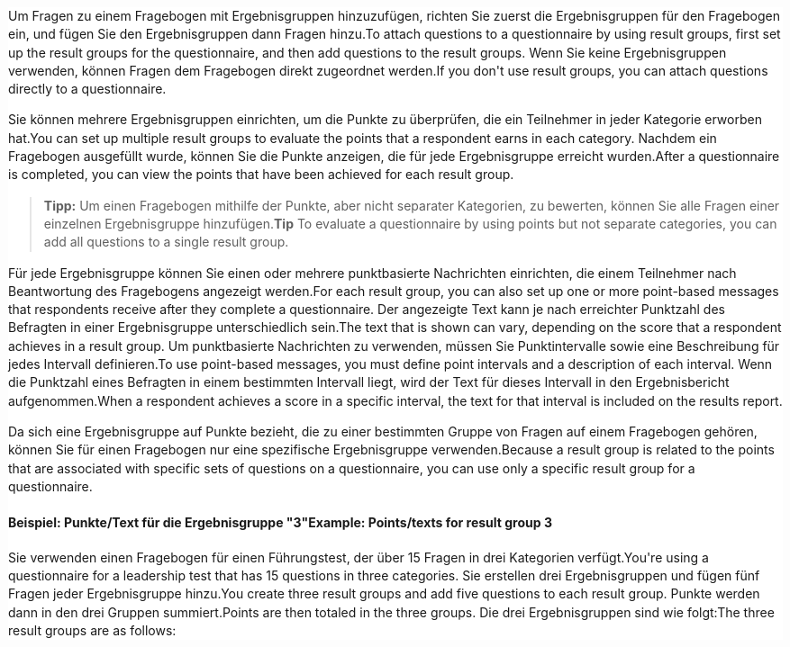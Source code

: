<span data-ttu-id="a8c53-241">Um Fragen zu einem Fragebogen mit Ergebnisgruppen hinzuzufügen, richten Sie zuerst die Ergebnisgruppen für den Fragebogen ein, und fügen Sie den Ergebnisgruppen dann Fragen hinzu.</span><span class="sxs-lookup"><span data-stu-id="a8c53-241">To attach questions to a questionnaire by using result groups, first set up the result groups for the questionnaire, and then add questions to the result groups.</span></span> <span data-ttu-id="a8c53-242">Wenn Sie keine Ergebnisgruppen verwenden, können Fragen dem Fragebogen direkt zugeordnet werden.</span><span class="sxs-lookup"><span data-stu-id="a8c53-242">If you don't use result groups, you can attach questions directly to a questionnaire.</span></span> 

<span data-ttu-id="a8c53-243">Sie können mehrere Ergebnisgruppen einrichten, um die Punkte zu überprüfen, die ein Teilnehmer in jeder Kategorie erworben hat.</span><span class="sxs-lookup"><span data-stu-id="a8c53-243">You can set up multiple result groups to evaluate the points that a respondent earns in each category.</span></span> <span data-ttu-id="a8c53-244">Nachdem ein Fragebogen ausgefüllt wurde, können Sie die Punkte anzeigen, die für jede Ergebnisgruppe erreicht wurden.</span><span class="sxs-lookup"><span data-stu-id="a8c53-244">After a questionnaire is completed, you can view the points that have been achieved for each result group.</span></span> 

> <span data-ttu-id="a8c53-245">**Tipp:**
>    Um einen Fragebogen mithilfe der Punkte, aber nicht separater Kategorien, zu bewerten, können Sie alle Fragen einer einzelnen Ergebnisgruppe hinzufügen.</span><span class="sxs-lookup"><span data-stu-id="a8c53-245">**Tip**
   To evaluate a questionnaire by using points but not separate categories, you can add all questions to a single result group.</span></span> 

<span data-ttu-id="a8c53-246">Für jede Ergebnisgruppe können Sie einen oder mehrere punktbasierte Nachrichten einrichten, die einem Teilnehmer nach Beantwortung des Fragebogens angezeigt werden.</span><span class="sxs-lookup"><span data-stu-id="a8c53-246">For each result group, you can also set up one or more point-based messages that respondents receive after they complete a questionnaire.</span></span> <span data-ttu-id="a8c53-247">Der angezeigte Text kann je nach erreichter Punktzahl des Befragten in einer Ergebnisgruppe unterschiedlich sein.</span><span class="sxs-lookup"><span data-stu-id="a8c53-247">The text that is shown can vary, depending on the score that a respondent achieves in a result group.</span></span> <span data-ttu-id="a8c53-248">Um punktbasierte Nachrichten zu verwenden, müssen Sie Punktintervalle sowie eine Beschreibung für jedes Intervall definieren.</span><span class="sxs-lookup"><span data-stu-id="a8c53-248">To use point-based messages, you must define point intervals and a description of each interval.</span></span> <span data-ttu-id="a8c53-249">Wenn die Punktzahl eines Befragten in einem bestimmten Intervall liegt, wird der Text für dieses Intervall in den Ergebnisbericht aufgenommen.</span><span class="sxs-lookup"><span data-stu-id="a8c53-249">When a respondent achieves a score in a specific interval, the text for that interval is included on the results report.</span></span> 

<span data-ttu-id="a8c53-250">Da sich eine Ergebnisgruppe auf Punkte bezieht, die zu einer bestimmten Gruppe von Fragen auf einem Fragebogen gehören, können Sie für einen Fragebogen nur eine spezifische Ergebnisgruppe verwenden.</span><span class="sxs-lookup"><span data-stu-id="a8c53-250">Because a result group is related to the points that are associated with specific sets of questions on a questionnaire, you can use only a specific result group for a questionnaire.</span></span>

#### <a name="example-pointstexts-for-result-group-3"></a><span data-ttu-id="a8c53-251">Beispiel: Punkte/Text für die Ergebnisgruppe "3"</span><span class="sxs-lookup"><span data-stu-id="a8c53-251">Example: Points/texts for result group 3</span></span>

<span data-ttu-id="a8c53-252">Sie verwenden einen Fragebogen für einen Führungstest, der über 15 Fragen in drei Kategorien verfügt.</span><span class="sxs-lookup"><span data-stu-id="a8c53-252">You're using a questionnaire for a leadership test that has 15 questions in three categories.</span></span> <span data-ttu-id="a8c53-253">Sie erstellen drei Ergebnisgruppen und fügen fünf Fragen jeder Ergebnisgruppe hinzu.</span><span class="sxs-lookup"><span data-stu-id="a8c53-253">You create three result groups and add five questions to each result group.</span></span> <span data-ttu-id="a8c53-254">Punkte werden dann in den drei Gruppen summiert.</span><span class="sxs-lookup"><span data-stu-id="a8c53-254">Points are then totaled in the three groups.</span></span> <span data-ttu-id="a8c53-255">Die drei Ergebnisgruppen sind wie folgt:</span><span class="sxs-lookup"><span data-stu-id="a8c53-255">The three result groups are as follows:</span></span>
